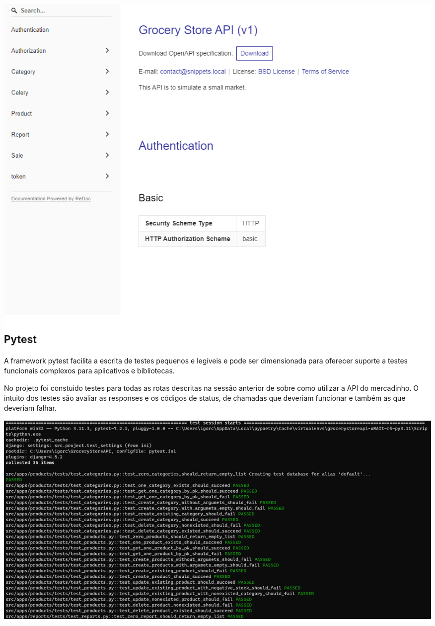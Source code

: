 ![Mobile 1](./assets/swagger/redoc.png)

## Pytest ##

A framework  pytest facilita a escrita de testes pequenos e legíveis e pode ser dimensionada para oferecer suporte a testes funcionais complexos para aplicativos e bibliotecas.

No projeto foi constuido testes para todas as rotas descritas na sessão anterior de sobre como utilizar a API do mercadinho. O intuito dos testes são avaliar as responses e os códigos de status, de chamadas que deveriam funcionar e também as que deveriam falhar.


![Mobile 1](./assets/pytest/tests.png)